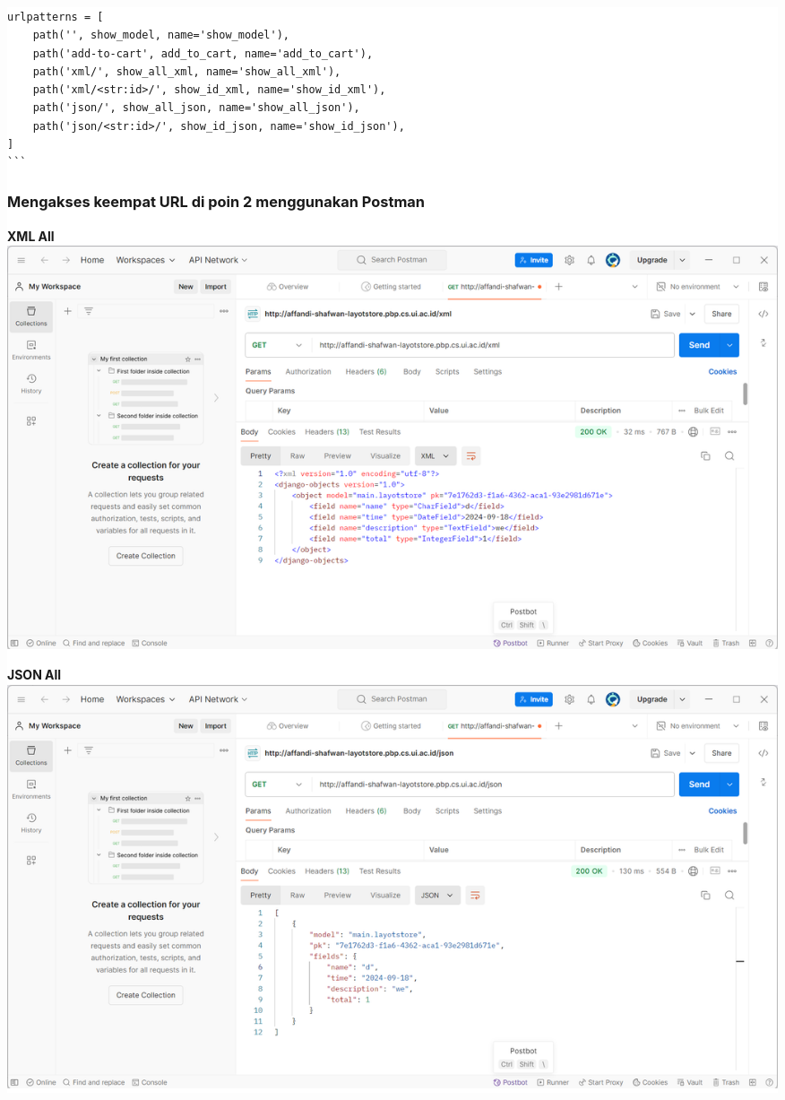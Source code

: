     urlpatterns = [
        path('', show_model, name='show_model'),
        path('add-to-cart', add_to_cart, name='add_to_cart'),
        path('xml/', show_all_xml, name='show_all_xml'),
        path('xml/<str:id>/', show_id_xml, name='show_id_xml'),
        path('json/', show_all_json, name='show_all_json'),
        path('json/<str:id>/', show_id_json, name='show_id_json'),
    ]
    ```
     
### Mengakses keempat URL di poin 2 menggunakan Postman
**XML All**
![image](https://github.com/Affandi21/layot-store/blob/c3595fb8c59819da704e78d7bfddbac5b3375a4a/src/Screenshot%20(39).png)


**JSON All**
![image](https://github.com/Affandi21/layot-store/blob/c3595fb8c59819da704e78d7bfddbac5b3375a4a/src/Screenshot%20(38).png)
